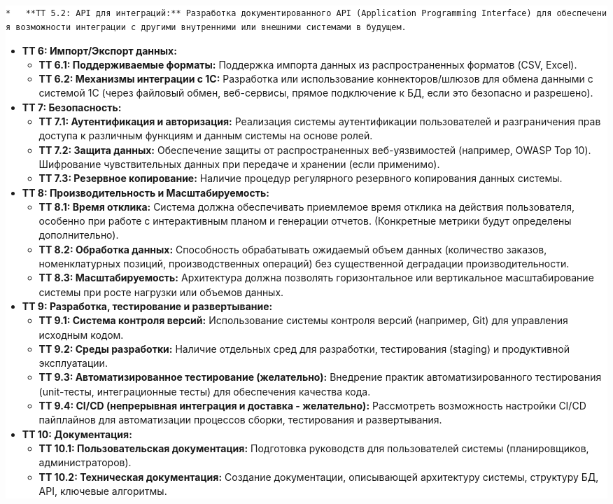     *   **ТТ 5.2: API для интеграций:** Разработка документированного API (Application Programming Interface) для обеспечения возможности интеграции с другими внутренними или внешними системами в будущем.
*   **ТТ 6: Импорт/Экспорт данных:**
    *   **ТТ 6.1: Поддерживаемые форматы:** Поддержка импорта данных из распространенных форматов (CSV, Excel).
    *   **ТТ 6.2: Механизмы интеграции с 1С:** Разработка или использование коннекторов/шлюзов для обмена данными с системой 1С (через файловый обмен, веб-сервисы, прямое подключение к БД, если это безопасно и разрешено).
*   **ТТ 7: Безопасность:**
    *   **ТТ 7.1: Аутентификация и авторизация:** Реализация системы аутентификации пользователей и разграничения прав доступа к различным функциям и данным системы на основе ролей.
    *   **ТТ 7.2: Защита данных:** Обеспечение защиты от распространенных веб-уязвимостей (например, OWASP Top 10). Шифрование чувствительных данных при передаче и хранении (если применимо).
    *   **ТТ 7.3: Резервное копирование:** Наличие процедур регулярного резервного копирования данных системы.
*   **ТТ 8: Производительность и Масштабируемость:**
    *   **ТТ 8.1: Время отклика:** Система должна обеспечивать приемлемое время отклика на действия пользователя, особенно при работе с интерактивным планом и генерации отчетов. (Конкретные метрики будут определены дополнительно).
    *   **ТТ 8.2: Обработка данных:** Способность обрабатывать ожидаемый объем данных (количество заказов, номенклатурных позиций, производственных операций) без существенной деградации производительности.
    *   **ТТ 8.3: Масштабируемость:** Архитектура должна позволять горизонтальное или вертикальное масштабирование системы при росте нагрузки или объемов данных.
*   **ТТ 9: Разработка, тестирование и развертывание:**
    *   **ТТ 9.1: Система контроля версий:** Использование системы контроля версий (например, Git) для управления исходным кодом.
    *   **ТТ 9.2: Среды разработки:** Наличие отдельных сред для разработки, тестирования (staging) и продуктивной эксплуатации.
    *   **ТТ 9.3: Автоматизированное тестирование (желательно):** Внедрение практик автоматизированного тестирования (unit-тесты, интеграционные тесты) для обеспечения качества кода.
    *   **ТТ 9.4: CI/CD (непрерывная интеграция и доставка - желательно):** Рассмотреть возможность настройки CI/CD пайплайнов для автоматизации процессов сборки, тестирования и развертывания.
*   **ТТ 10: Документация:**
    *   **ТТ 10.1: Пользовательская документация:** Подготовка руководств для пользователей системы (планировщиков, администраторов).
    *   **ТТ 10.2: Техническая документация:** Создание документации, описывающей архитектуру системы, структуру БД, API, ключевые алгоритмы.